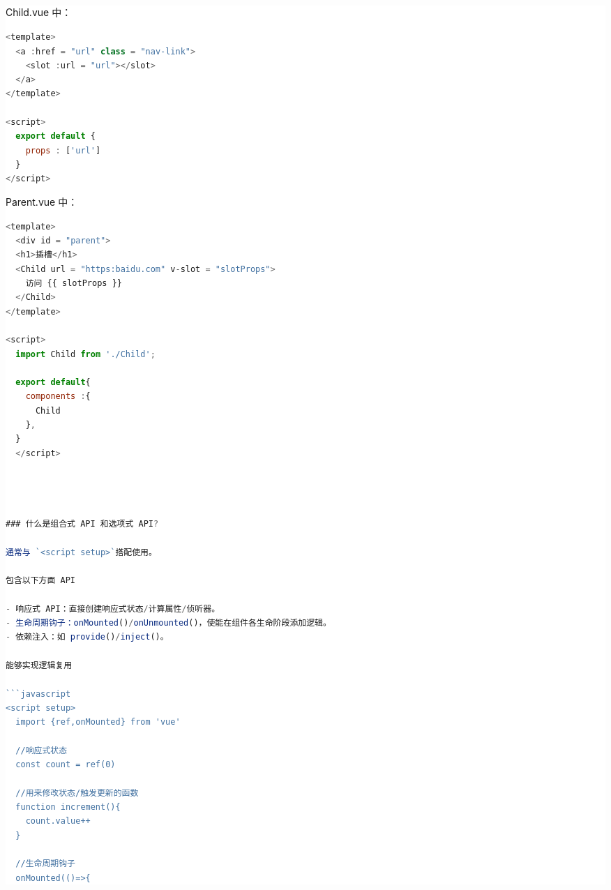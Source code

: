Child.vue 中：

```javascript
<template>
  <a :href = "url" class = "nav-link">
    <slot :url = "url"></slot>
  </a>
</template>

<script>
  export default {
    props : ['url']
  }
</script>
```

Parent.vue 中：

````javascript
<template>
  <div id = "parent">
  <h1>插槽</h1>
  <Child url = "https:baidu.com" v-slot = "slotProps">
    访问 {{ slotProps }}
  </Child>
</template>

<script>
  import Child from './Child';

  export default{
    components :{
      Child
    },
  }
  </script>




### 什么是组合式 API 和选项式 API?

通常与 `<script setup>`搭配使用。

包含以下方面 API

- 响应式 API：直接创建响应式状态/计算属性/侦听器。
- 生命周期钩子：onMounted()/onUnmounted()，使能在组件各生命阶段添加逻辑。
- 依赖注入：如 provide()/inject()。

能够实现逻辑复用

```javascript
<script setup>
  import {ref,onMounted} from 'vue'

  //响应式状态
  const count = ref(0)

  //用来修改状态/触发更新的函数
  function increment(){
    count.value++
  }

  //生命周期钩子
  onMounted(()=>{
````